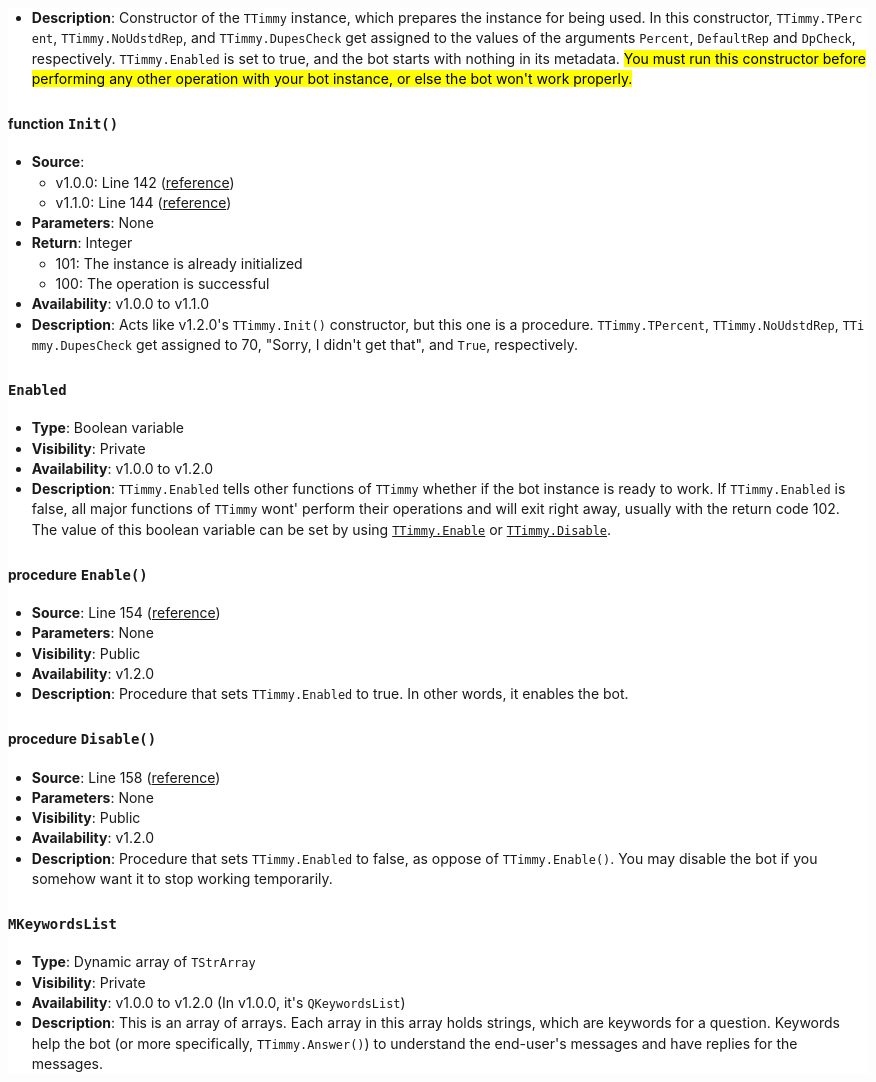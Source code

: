 - **Description**: Constructor of the `TTimmy` instance, which prepares the instance for being used. In this constructor, `TTimmy.TPercent`, `TTimmy.NoUdstdRep`, and `TTimmy.DupesCheck` get assigned to the values of the arguments `Percent`, `DefaultRep` and `DpCheck`, respectively. `TTimmy.Enabled` is set to true, and the bot starts with nothing in its metadata. <mark>You must run this constructor before performing any other operation with your bot instance, or else the bot won't work properly.</mark>

### <small>function</small> `Init()`
- **Source**:
    - v1.0.0: Line 142 ([reference](http://github.com/42tm/timmy/blob/v1.0.0/src/timmy.pas#L142))
    - v1.1.0: Line 144 ([reference](http://github.com/42tm/timmy/blob/v1.1.0/timmy.pas#L144))
- **Parameters**: None
- **Return**: Integer
    - 101: The instance is already initialized
    - 100: The operation is successful
- **Availability**: v1.0.0 to v1.1.0
- **Description**: Acts like v1.2.0's `TTimmy.Init()` constructor, but this one is a procedure. `TTimmy.TPercent`, `TTimmy.NoUdstdRep`, `TTimmy.DupesCheck` get assigned to 70, "Sorry, I didn't get that", and `True`, respectively.

### `Enabled`
- **Type**: Boolean variable
- **Visibility**: Private
- **Availability**: v1.0.0 to v1.2.0
- **Description**: `TTimmy.Enabled` tells other functions of `TTimmy` whether if the bot instance is ready to work. If `TTimmy.Enabled` is false, all major functions of `TTimmy` wont' perform their operations and will exit right away, usually with the return code 102. The value of this boolean variable can be set by using [`TTimmy.Enable`](#procedure-enable) or [`TTimmy.Disable`](#procedure-disable).

### <small>procedure</small> `Enable()`
- **Source**: Line 154 ([reference](http://github.com/42tm/timmy/blob/v1.2.0/src/timmy.pas#L154))
- **Parameters**: None
- **Visibility**: Public
- **Availability**: v1.2.0
- **Description**: Procedure that sets `TTimmy.Enabled` to true. In other words, it enables the bot.

### <small>procedure</small> `Disable()`
- **Source**: Line 158 ([reference](http://github.com/42tm/timmy/blob/v1.2.0/src/timmy.pas#L158))
- **Parameters**: None
- **Visibility**: Public
- **Availability**: v1.2.0
- **Description**: Procedure that sets `TTimmy.Enabled` to false, as oppose of `TTimmy.Enable()`. You may disable the bot if you somehow want it to stop working temporarily.

### `MKeywordsList`
- **Type**: Dynamic array of `TStrArray`
- **Visibility**: Private
- **Availability**: v1.0.0 to v1.2.0 (In v1.0.0, it's `QKeywordsList`)
- **Description**: This is an array of arrays. Each array in this array holds strings, which are keywords for a question. Keywords help the bot (or more specifically, `TTimmy.Answer()`) to understand the end-user's messages and have replies for the messages.
